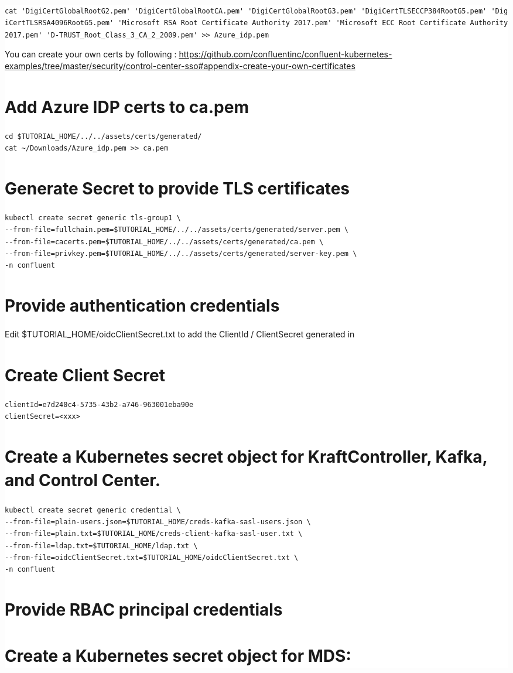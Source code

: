 ````
cat 'DigiCertGlobalRootG2.pem' 'DigiCertGlobalRootCA.pem' 'DigiCertGlobalRootG3.pem' 'DigiCertTLSECCP384RootG5.pem' 'DigiCertTLSRSA4096RootG5.pem' 'Microsoft RSA Root Certificate Authority 2017.pem' 'Microsoft ECC Root Certificate Authority 2017.pem' 'D-TRUST_Root_Class_3_CA_2_2009.pem' >> Azure_idp.pem
````
You can create your own certs by following : https://github.com/confluentinc/confluent-kubernetes-examples/tree/master/security/control-center-sso#appendix-create-your-own-certificates

# Add Azure IDP certs to ca.pem 
```
cd $TUTORIAL_HOME/../../assets/certs/generated/
cat ~/Downloads/Azure_idp.pem >> ca.pem
````
# Generate Secret to provide TLS certificates
```
kubectl create secret generic tls-group1 \
--from-file=fullchain.pem=$TUTORIAL_HOME/../../assets/certs/generated/server.pem \
--from-file=cacerts.pem=$TUTORIAL_HOME/../../assets/certs/generated/ca.pem \
--from-file=privkey.pem=$TUTORIAL_HOME/../../assets/certs/generated/server-key.pem \
-n confluent
```
# Provide authentication credentials

Edit $TUTORIAL_HOME/oidcClientSecret.txt to add the ClientId / ClientSecret generated in 

# Create Client Secret 
```
clientId=e7d240c4-5735-43b2-a746-963001eba90e
clientSecret=<xxx>
```
# Create a Kubernetes secret object for KraftController, Kafka, and Control Center.
```
kubectl create secret generic credential \
--from-file=plain-users.json=$TUTORIAL_HOME/creds-kafka-sasl-users.json \
--from-file=plain.txt=$TUTORIAL_HOME/creds-client-kafka-sasl-user.txt \
--from-file=ldap.txt=$TUTORIAL_HOME/ldap.txt \
--from-file=oidcClientSecret.txt=$TUTORIAL_HOME/oidcClientSecret.txt \
-n confluent
```
# Provide RBAC principal credentials

# Create a Kubernetes secret object for MDS:
